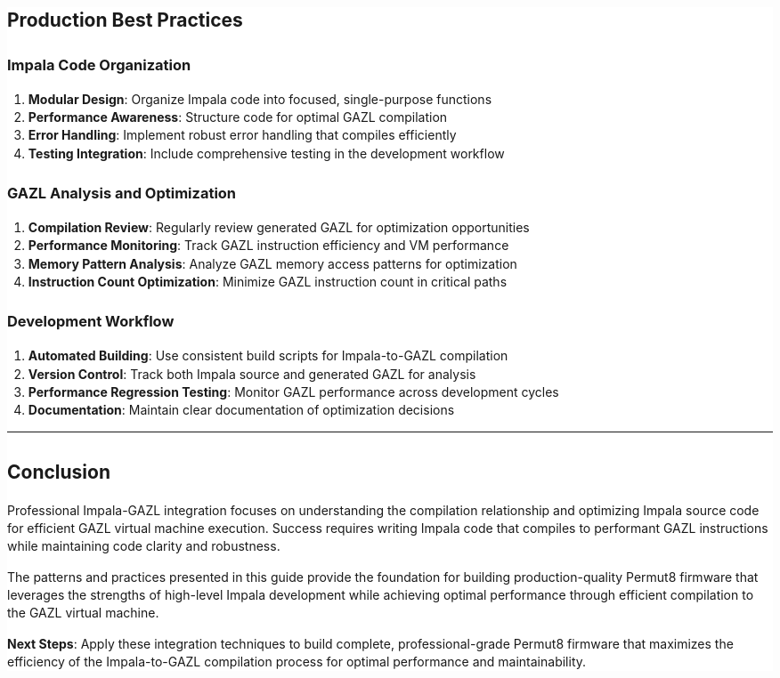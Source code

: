 
## Production Best Practices

### Impala Code Organization

1. **Modular Design**: Organize Impala code into focused, single-purpose functions
2. **Performance Awareness**: Structure code for optimal GAZL compilation
3. **Error Handling**: Implement robust error handling that compiles efficiently
4. **Testing Integration**: Include comprehensive testing in the development workflow

### GAZL Analysis and Optimization

1. **Compilation Review**: Regularly review generated GAZL for optimization opportunities
2. **Performance Monitoring**: Track GAZL instruction efficiency and VM performance
3. **Memory Pattern Analysis**: Analyze GAZL memory access patterns for optimization
4. **Instruction Count Optimization**: Minimize GAZL instruction count in critical paths

### Development Workflow

1. **Automated Building**: Use consistent build scripts for Impala-to-GAZL compilation
2. **Version Control**: Track both Impala source and generated GAZL for analysis
3. **Performance Regression Testing**: Monitor GAZL performance across development cycles
4. **Documentation**: Maintain clear documentation of optimization decisions

---

## Conclusion

Professional Impala-GAZL integration focuses on understanding the compilation relationship and optimizing Impala source code for efficient GAZL virtual machine execution. Success requires writing Impala code that compiles to performant GAZL instructions while maintaining code clarity and robustness.

The patterns and practices presented in this guide provide the foundation for building production-quality Permut8 firmware that leverages the strengths of high-level Impala development while achieving optimal performance through efficient compilation to the GAZL virtual machine.

**Next Steps**: Apply these integration techniques to build complete, professional-grade Permut8 firmware that maximizes the efficiency of the Impala-to-GAZL compilation process for optimal performance and maintainability.